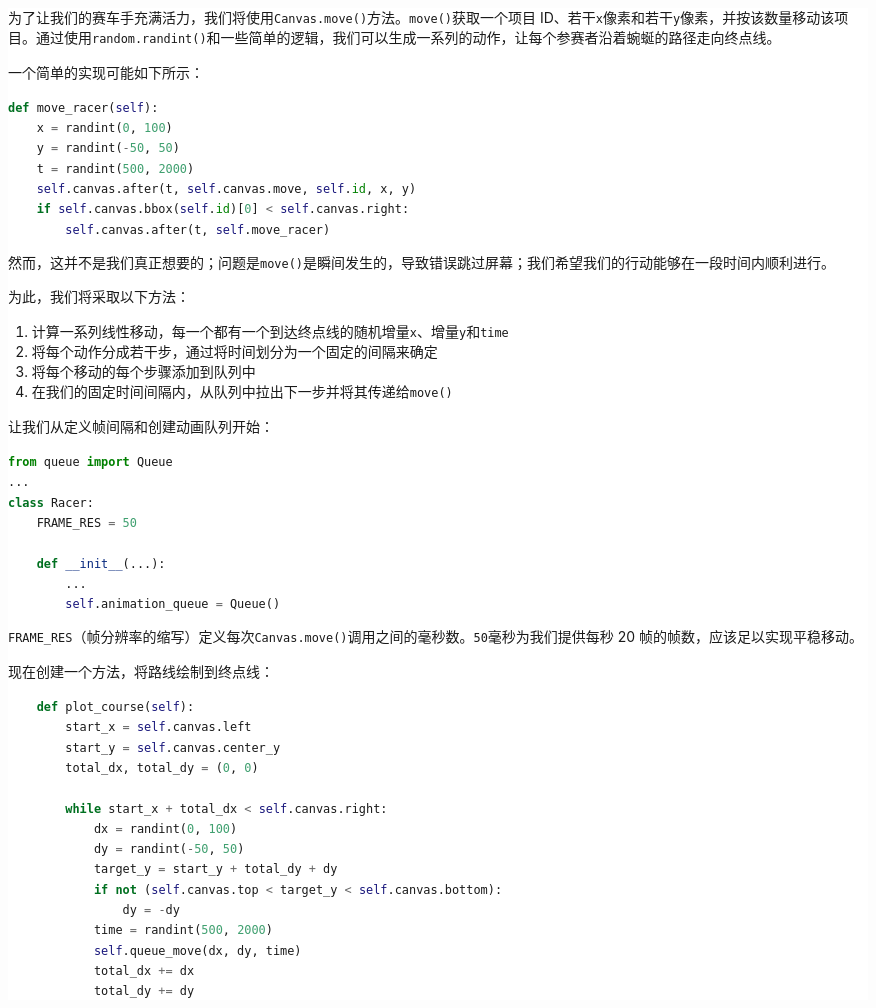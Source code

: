为了让我们的赛车手充满活力，我们将使用`Canvas.move()`方法。`move()`获取一个项目 ID、若干`x`像素和若干`y`像素，并按该数量移动该项目。通过使用`random.randint()`和一些简单的逻辑，我们可以生成一系列的动作，让每个参赛者沿着蜿蜒的路径走向终点线。

一个简单的实现可能如下所示：

```py
def move_racer(self):
    x = randint(0, 100)
    y = randint(-50, 50)
    t = randint(500, 2000)
    self.canvas.after(t, self.canvas.move, self.id, x, y)
    if self.canvas.bbox(self.id)[0] < self.canvas.right:
        self.canvas.after(t, self.move_racer)
```

然而，这并不是我们真正想要的；问题是`move()`是瞬间发生的，导致错误跳过屏幕；我们希望我们的行动能够在一段时间内顺利进行。

为此，我们将采取以下方法：

1.  计算一系列线性移动，每一个都有一个到达终点线的随机增量`x`、增量`y`和`time`
2.  将每个动作分成若干步，通过将时间划分为一个固定的间隔来确定
3.  将每个移动的每个步骤添加到队列中
4.  在我们的固定时间间隔内，从队列中拉出下一步并将其传递给`move()`

让我们从定义帧间隔和创建动画队列开始：

```py
from queue import Queue
...
class Racer:
    FRAME_RES = 50

    def __init__(...):
        ...
        self.animation_queue = Queue()
```

`FRAME_RES`（帧分辨率的缩写）定义每次`Canvas.move()`调用之间的毫秒数。`50`毫秒为我们提供每秒 20 帧的帧数，应该足以实现平稳移动。

现在创建一个方法，将路线绘制到终点线：

```py
    def plot_course(self):
        start_x = self.canvas.left
        start_y = self.canvas.center_y
        total_dx, total_dy = (0, 0)

        while start_x + total_dx < self.canvas.right:
            dx = randint(0, 100)
            dy = randint(-50, 50)
            target_y = start_y + total_dy + dy
            if not (self.canvas.top < target_y < self.canvas.bottom):
                dy = -dy
            time = randint(500, 2000)
            self.queue_move(dx, dy, time)
            total_dx += dx
            total_dy += dy
```
